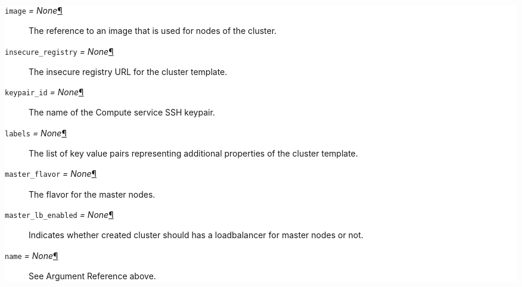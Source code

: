 <dl class="attribute">
<dt id="pulumi_openstack.containerinfra.GetClusterTemplateResult.image">
<code class="descname">image</code><em class="property"> = None</em><a class="headerlink" href="#pulumi_openstack.containerinfra.GetClusterTemplateResult.image" title="Permalink to this definition">¶</a></dt>
<dd><p>The reference to an image that is used for nodes of the cluster.</p>
</dd></dl>

<dl class="attribute">
<dt id="pulumi_openstack.containerinfra.GetClusterTemplateResult.insecure_registry">
<code class="descname">insecure_registry</code><em class="property"> = None</em><a class="headerlink" href="#pulumi_openstack.containerinfra.GetClusterTemplateResult.insecure_registry" title="Permalink to this definition">¶</a></dt>
<dd><p>The insecure registry URL for the cluster template.</p>
</dd></dl>

<dl class="attribute">
<dt id="pulumi_openstack.containerinfra.GetClusterTemplateResult.keypair_id">
<code class="descname">keypair_id</code><em class="property"> = None</em><a class="headerlink" href="#pulumi_openstack.containerinfra.GetClusterTemplateResult.keypair_id" title="Permalink to this definition">¶</a></dt>
<dd><p>The name of the Compute service SSH keypair.</p>
</dd></dl>

<dl class="attribute">
<dt id="pulumi_openstack.containerinfra.GetClusterTemplateResult.labels">
<code class="descname">labels</code><em class="property"> = None</em><a class="headerlink" href="#pulumi_openstack.containerinfra.GetClusterTemplateResult.labels" title="Permalink to this definition">¶</a></dt>
<dd><p>The list of key value pairs representing additional properties
of the cluster template.</p>
</dd></dl>

<dl class="attribute">
<dt id="pulumi_openstack.containerinfra.GetClusterTemplateResult.master_flavor">
<code class="descname">master_flavor</code><em class="property"> = None</em><a class="headerlink" href="#pulumi_openstack.containerinfra.GetClusterTemplateResult.master_flavor" title="Permalink to this definition">¶</a></dt>
<dd><p>The flavor for the master nodes.</p>
</dd></dl>

<dl class="attribute">
<dt id="pulumi_openstack.containerinfra.GetClusterTemplateResult.master_lb_enabled">
<code class="descname">master_lb_enabled</code><em class="property"> = None</em><a class="headerlink" href="#pulumi_openstack.containerinfra.GetClusterTemplateResult.master_lb_enabled" title="Permalink to this definition">¶</a></dt>
<dd><p>Indicates whether created cluster should has a
loadbalancer for master nodes or not.</p>
</dd></dl>

<dl class="attribute">
<dt id="pulumi_openstack.containerinfra.GetClusterTemplateResult.name">
<code class="descname">name</code><em class="property"> = None</em><a class="headerlink" href="#pulumi_openstack.containerinfra.GetClusterTemplateResult.name" title="Permalink to this definition">¶</a></dt>
<dd><p>See Argument Reference above.</p>
</dd></dl>
